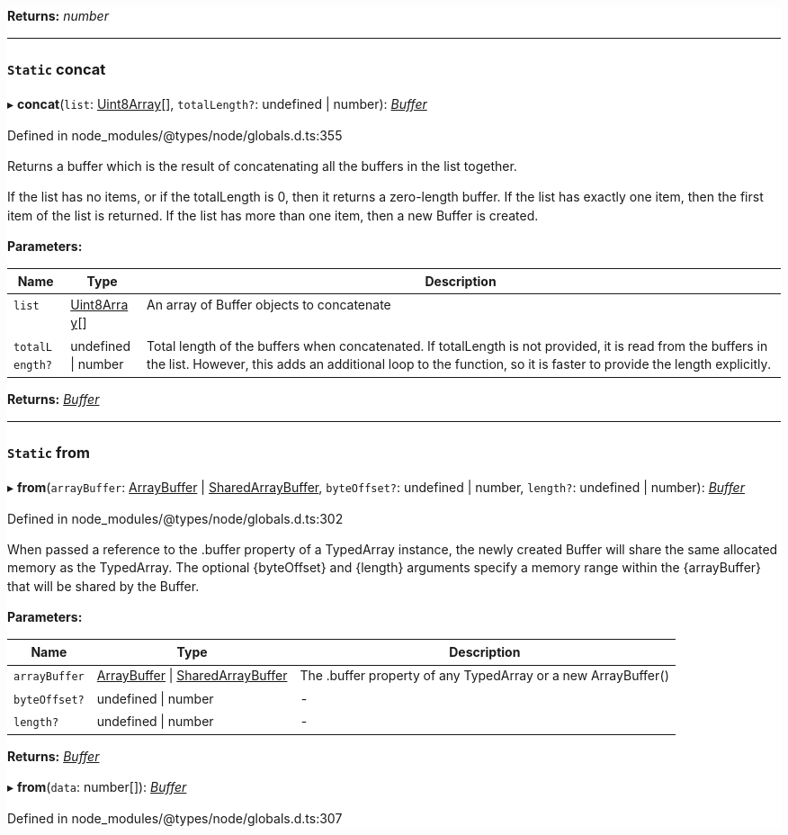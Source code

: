 **Returns:** *number*

___

### `Static` concat

▸ **concat**(`list`: [Uint8Array](../interfaces/uint8array.md)[], `totalLength?`: undefined | number): *[Buffer](buffer.md)*

Defined in node_modules/@types/node/globals.d.ts:355

Returns a buffer which is the result of concatenating all the buffers in the list together.

If the list has no items, or if the totalLength is 0, then it returns a zero-length buffer.
If the list has exactly one item, then the first item of the list is returned.
If the list has more than one item, then a new Buffer is created.

**Parameters:**

Name | Type | Description |
------ | ------ | ------ |
`list` | [Uint8Array](../interfaces/uint8array.md)[] | An array of Buffer objects to concatenate |
`totalLength?` | undefined &#124; number | Total length of the buffers when concatenated.   If totalLength is not provided, it is read from the buffers in the list. However, this adds an additional loop to the function, so it is faster to provide the length explicitly.  |

**Returns:** *[Buffer](buffer.md)*

___

### `Static` from

▸ **from**(`arrayBuffer`: [ArrayBuffer](../interfaces/arraybuffer.md) | [SharedArrayBuffer](../interfaces/sharedarraybuffer.md), `byteOffset?`: undefined | number, `length?`: undefined | number): *[Buffer](buffer.md)*

Defined in node_modules/@types/node/globals.d.ts:302

When passed a reference to the .buffer property of a TypedArray instance,
the newly created Buffer will share the same allocated memory as the TypedArray.
The optional {byteOffset} and {length} arguments specify a memory range
within the {arrayBuffer} that will be shared by the Buffer.

**Parameters:**

Name | Type | Description |
------ | ------ | ------ |
`arrayBuffer` | [ArrayBuffer](../interfaces/arraybuffer.md) &#124; [SharedArrayBuffer](../interfaces/sharedarraybuffer.md) | The .buffer property of any TypedArray or a new ArrayBuffer()  |
`byteOffset?` | undefined &#124; number | - |
`length?` | undefined &#124; number | - |

**Returns:** *[Buffer](buffer.md)*

▸ **from**(`data`: number[]): *[Buffer](buffer.md)*

Defined in node_modules/@types/node/globals.d.ts:307
